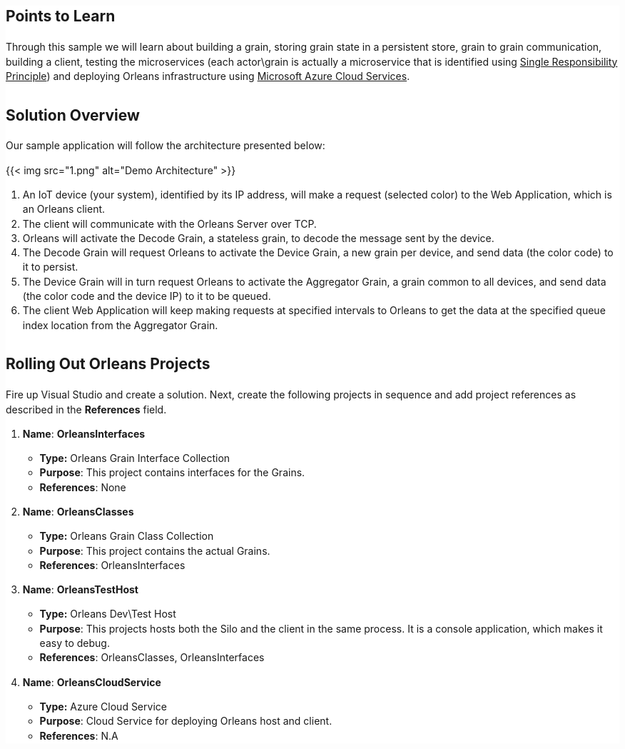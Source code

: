 ## Points to Learn

Through this sample we will learn about building a grain, storing grain state in a persistent store, grain to grain communication, building a client, testing the microservices (each actor\grain is actually a microservice that is identified using [Single Responsibility Principle](http://www.oodesign.com/single-responsibility-principle.html)) and deploying Orleans infrastructure using [Microsoft Azure Cloud Services](http://azure.microsoft.com/en-in/documentation/services/cloud-services/).

## Solution Overview

Our sample application will follow the architecture presented below:

{{< img src="1.png" alt="Demo Architecture" >}}

1. An IoT device (your system), identified by its IP address, will make a request (selected color) to the Web Application, which is an Orleans client.
2. The client will communicate with the Orleans Server over TCP.
3. Orleans will activate the Decode Grain, a stateless grain, to decode the message sent by the device.
4. The Decode Grain will request Orleans to activate the Device Grain, a new grain per device, and send data (the color code) to it to persist.
5. The Device Grain will in turn request Orleans to activate the Aggregator Grain, a grain common to all devices, and send data (the color code and the device IP) to it to be queued.
6. The client Web Application will keep making requests at specified intervals to Orleans to get the data at the specified queue index location from the Aggregator Grain.

## Rolling Out Orleans Projects

Fire up Visual Studio and create a solution. Next, create the following projects in sequence and add project references as described in the **References** field.

1.  **Name**: **OrleansInterfaces**

    - **Type:** Orleans Grain Interface Collection
    - **Purpose**: This project contains interfaces for the Grains.
    - **References**: None

2.  **Name**: **OrleansClasses**

    - **Type:** Orleans Grain Class Collection
    - **Purpose**: This project contains the actual Grains.
    - **References**: OrleansInterfaces

3.  **Name**: **OrleansTestHost**

    - **Type:** Orleans Dev\Test Host
    - **Purpose**: This projects hosts both the Silo and the client in the same process. It is a console application, which makes it easy to debug.
    - **References**: OrleansClasses, OrleansInterfaces

4.  **Name**: **OrleansCloudService**

    - **Type:** Azure Cloud Service
    - **Purpose**: Cloud Service for deploying Orleans host and client.
    - **References**: N.A
